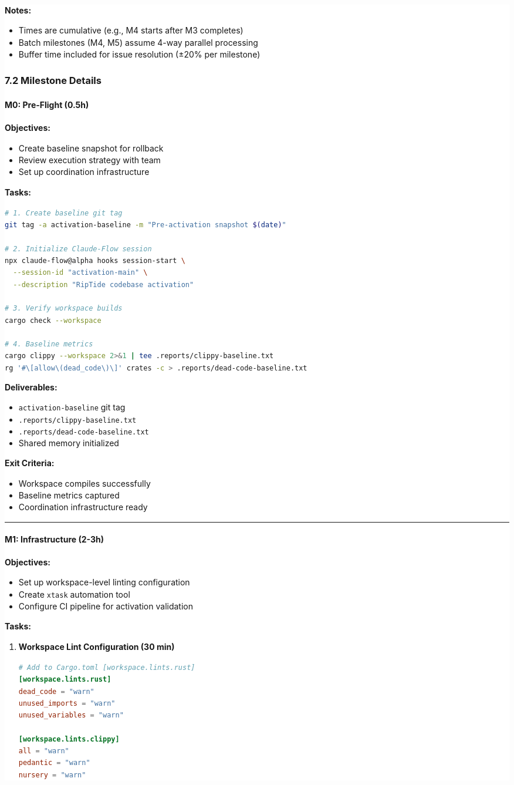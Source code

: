 **Notes:**
- Times are cumulative (e.g., M4 starts after M3 completes)
- Batch milestones (M4, M5) assume 4-way parallel processing
- Buffer time included for issue resolution (±20% per milestone)

### 7.2 Milestone Details

#### M0: Pre-Flight (0.5h)

**Objectives:**
- Create baseline snapshot for rollback
- Review execution strategy with team
- Set up coordination infrastructure

**Tasks:**
```bash
# 1. Create baseline git tag
git tag -a activation-baseline -m "Pre-activation snapshot $(date)"

# 2. Initialize Claude-Flow session
npx claude-flow@alpha hooks session-start \
  --session-id "activation-main" \
  --description "RipTide codebase activation"

# 3. Verify workspace builds
cargo check --workspace

# 4. Baseline metrics
cargo clippy --workspace 2>&1 | tee .reports/clippy-baseline.txt
rg '#\[allow\(dead_code\)\]' crates -c > .reports/dead-code-baseline.txt
```

**Deliverables:**
- `activation-baseline` git tag
- `.reports/clippy-baseline.txt`
- `.reports/dead-code-baseline.txt`
- Shared memory initialized

**Exit Criteria:**
- Workspace compiles successfully
- Baseline metrics captured
- Coordination infrastructure ready

---

#### M1: Infrastructure (2-3h)

**Objectives:**
- Set up workspace-level linting configuration
- Create `xtask` automation tool
- Configure CI pipeline for activation validation

**Tasks:**

1. **Workspace Lint Configuration (30 min)**
   ```toml
   # Add to Cargo.toml [workspace.lints.rust]
   [workspace.lints.rust]
   dead_code = "warn"
   unused_imports = "warn"
   unused_variables = "warn"

   [workspace.lints.clippy]
   all = "warn"
   pedantic = "warn"
   nursery = "warn"
   ```
